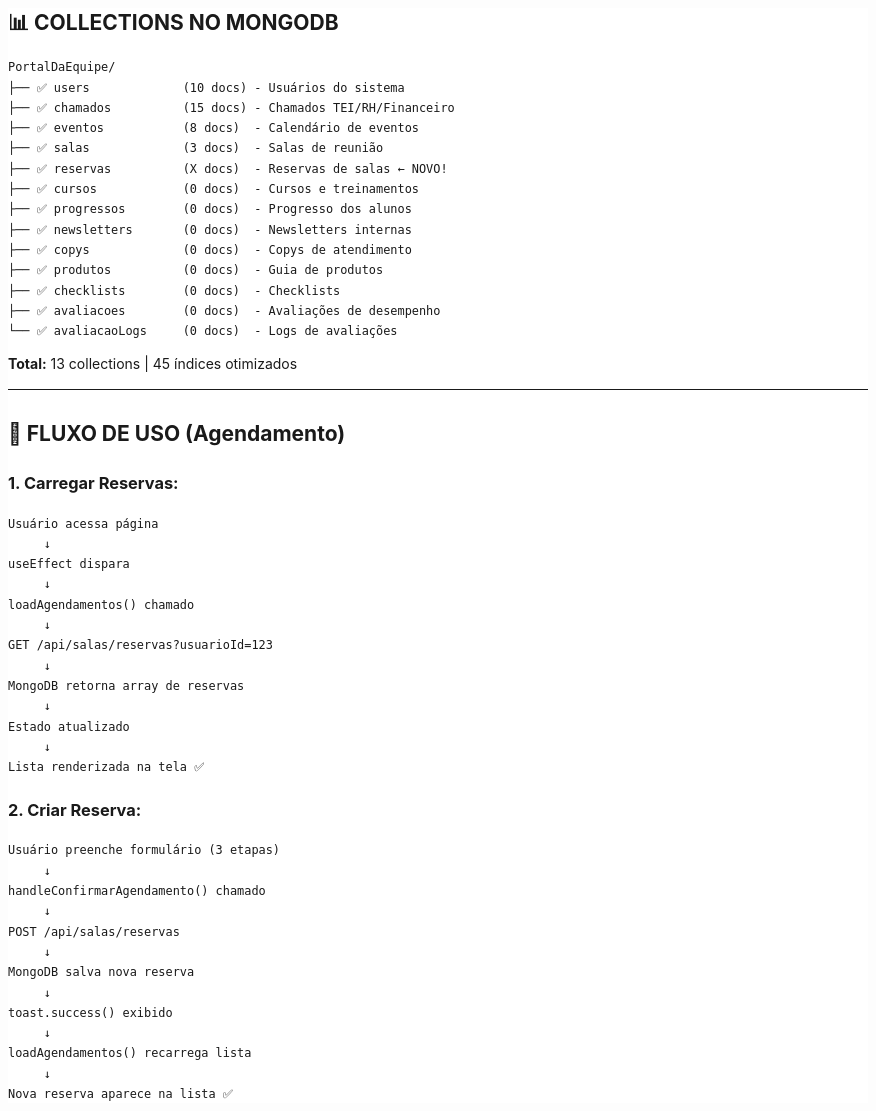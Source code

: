 
## 📊 COLLECTIONS NO MONGODB

```
PortalDaEquipe/
├── ✅ users             (10 docs) - Usuários do sistema
├── ✅ chamados          (15 docs) - Chamados TEI/RH/Financeiro
├── ✅ eventos           (8 docs)  - Calendário de eventos
├── ✅ salas             (3 docs)  - Salas de reunião
├── ✅ reservas          (X docs)  - Reservas de salas ← NOVO!
├── ✅ cursos            (0 docs)  - Cursos e treinamentos
├── ✅ progressos        (0 docs)  - Progresso dos alunos
├── ✅ newsletters       (0 docs)  - Newsletters internas
├── ✅ copys             (0 docs)  - Copys de atendimento
├── ✅ produtos          (0 docs)  - Guia de produtos
├── ✅ checklists        (0 docs)  - Checklists
├── ✅ avaliacoes        (0 docs)  - Avaliações de desempenho
└── ✅ avaliacaoLogs     (0 docs)  - Logs de avaliações
```

**Total:** 13 collections | 45 índices otimizados

---

## 🔄 FLUXO DE USO (Agendamento)

### **1. Carregar Reservas:**
```
Usuário acessa página
     ↓
useEffect dispara
     ↓
loadAgendamentos() chamado
     ↓
GET /api/salas/reservas?usuarioId=123
     ↓
MongoDB retorna array de reservas
     ↓
Estado atualizado
     ↓
Lista renderizada na tela ✅
```

### **2. Criar Reserva:**
```
Usuário preenche formulário (3 etapas)
     ↓
handleConfirmarAgendamento() chamado
     ↓
POST /api/salas/reservas
     ↓
MongoDB salva nova reserva
     ↓
toast.success() exibido
     ↓
loadAgendamentos() recarrega lista
     ↓
Nova reserva aparece na lista ✅
```
